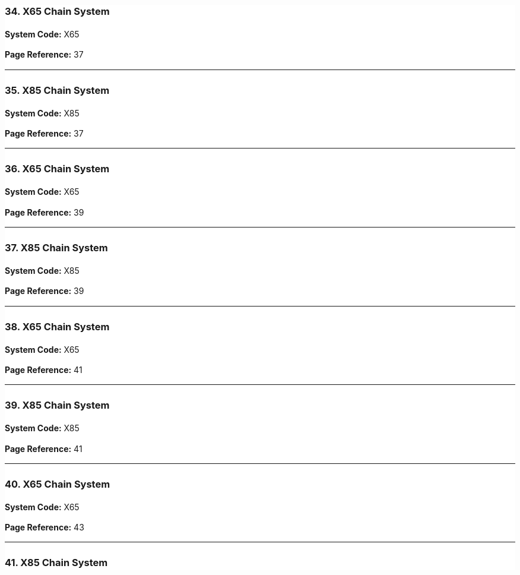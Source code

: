 ### 34. X65 Chain System

**System Code:** X65

**Page Reference:** 37

---

### 35. X85 Chain System

**System Code:** X85

**Page Reference:** 37

---

### 36. X65 Chain System

**System Code:** X65

**Page Reference:** 39

---

### 37. X85 Chain System

**System Code:** X85

**Page Reference:** 39

---

### 38. X65 Chain System

**System Code:** X65

**Page Reference:** 41

---

### 39. X85 Chain System

**System Code:** X85

**Page Reference:** 41

---

### 40. X65 Chain System

**System Code:** X65

**Page Reference:** 43

---

### 41. X85 Chain System
